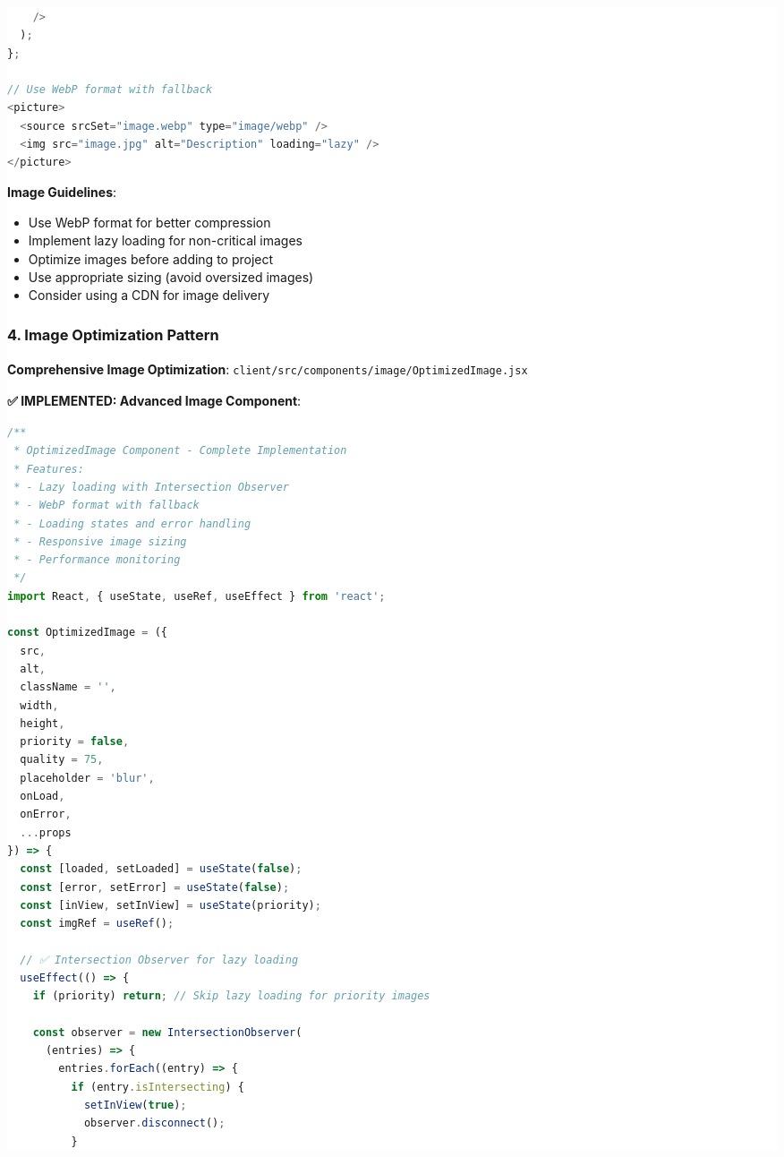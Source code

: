 ```javascript
    />
  );
};

// Use WebP format with fallback
<picture>
  <source srcSet="image.webp" type="image/webp" />
  <img src="image.jpg" alt="Description" loading="lazy" />
</picture>
```

**Image Guidelines**:
- Use WebP format for better compression
- Implement lazy loading for non-critical images
- Optimize images before adding to project
- Use appropriate sizing (avoid oversized images)
- Consider using a CDN for image delivery

### 4. Image Optimization Pattern

**Comprehensive Image Optimization**: `client/src/components/image/OptimizedImage.jsx`

**✅ IMPLEMENTED: Advanced Image Component**:
```javascript
/**
 * OptimizedImage Component - Complete Implementation
 * Features:
 * - Lazy loading with Intersection Observer
 * - WebP format with fallback
 * - Loading states and error handling
 * - Responsive image sizing
 * - Performance monitoring
 */
import React, { useState, useRef, useEffect } from 'react';

const OptimizedImage = ({
  src,
  alt,
  className = '',
  width,
  height,
  priority = false,
  quality = 75,
  placeholder = 'blur',
  onLoad,
  onError,
  ...props
}) => {
  const [loaded, setLoaded] = useState(false);
  const [error, setError] = useState(false);
  const [inView, setInView] = useState(priority);
  const imgRef = useRef();

  // ✅ Intersection Observer for lazy loading
  useEffect(() => {
    if (priority) return; // Skip lazy loading for priority images
    
    const observer = new IntersectionObserver(
      (entries) => {
        entries.forEach((entry) => {
          if (entry.isIntersecting) {
            setInView(true);
            observer.disconnect();
          }
```